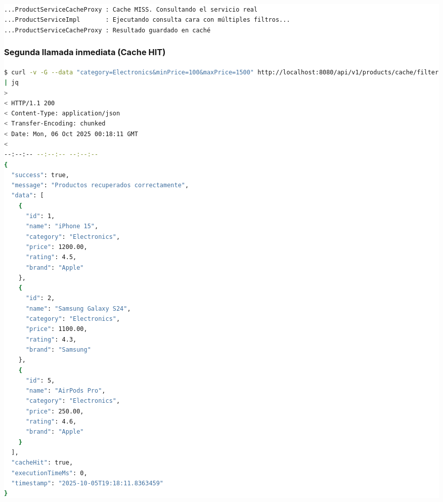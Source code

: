 ````bash
...ProductServiceCacheProxy : Cache MISS. Consultando el servicio real
...ProductServiceImpl       : Ejecutando consulta cara con múltiples filtros...
...ProductServiceCacheProxy : Resultado guardado en caché 
````

### Segunda llamada inmediata (Cache HIT)

````bash
$ curl -v -G --data "category=Electronics&minPrice=100&maxPrice=1500" http://localhost:8080/api/v1/products/cache/filter | jq
>
< HTTP/1.1 200
< Content-Type: application/json
< Transfer-Encoding: chunked
< Date: Mon, 06 Oct 2025 00:18:11 GMT
<
--:--:-- --:--:-- --:--:--
{
  "success": true,
  "message": "Productos recuperados correctamente",
  "data": [
    {
      "id": 1,
      "name": "iPhone 15",
      "category": "Electronics",
      "price": 1200.00,
      "rating": 4.5,
      "brand": "Apple"
    },
    {
      "id": 2,
      "name": "Samsung Galaxy S24",
      "category": "Electronics",
      "price": 1100.00,
      "rating": 4.3,
      "brand": "Samsung"
    },
    {
      "id": 5,
      "name": "AirPods Pro",
      "category": "Electronics",
      "price": 250.00,
      "rating": 4.6,
      "brand": "Apple"
    }
  ],
  "cacheHit": true,
  "executionTimeMs": 0,
  "timestamp": "2025-10-05T19:18:11.8363459"
} 
````
